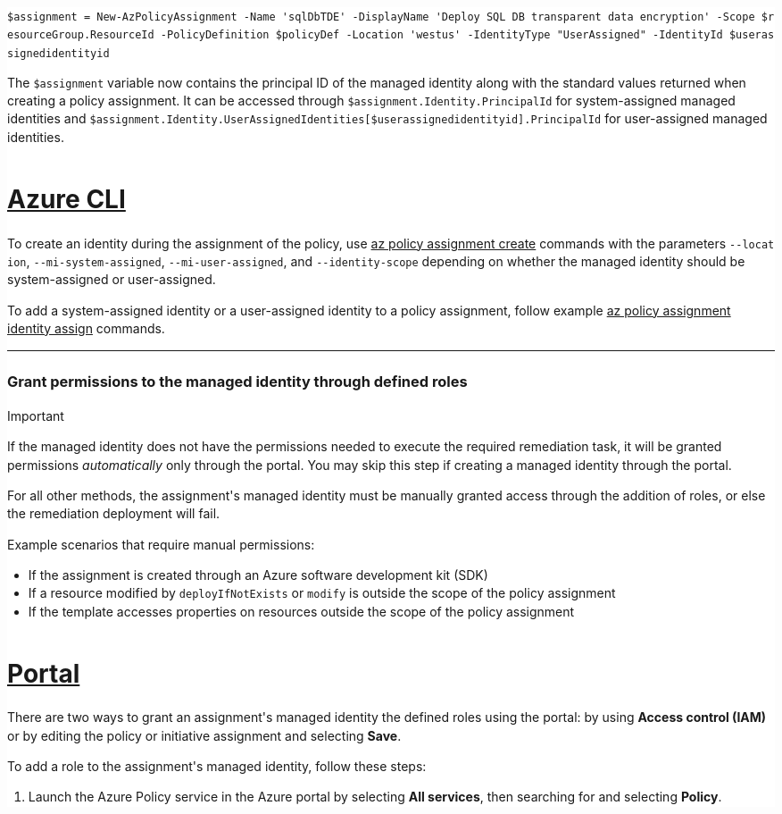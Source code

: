```azurepowershell-interactive
$assignment = New-AzPolicyAssignment -Name 'sqlDbTDE' -DisplayName 'Deploy SQL DB transparent data encryption' -Scope $resourceGroup.ResourceId -PolicyDefinition $policyDef -Location 'westus' -IdentityType "UserAssigned" -IdentityId $userassignedidentityid
```

The `$assignment` variable now contains the principal ID of the managed identity along with the standard values returned when creating a policy assignment. It can be accessed through
`$assignment.Identity.PrincipalId` for system-assigned managed identities and `$assignment.Identity.UserAssignedIdentities[$userassignedidentityid].PrincipalId` for user-assigned managed identities.

# [Azure CLI](#tab/azure-cli)

To create an identity during the assignment of the policy, use [az policy assignment create](/cli/azure/policy/assignment?view=azure-cli-latest#az-policy-assignment-create&preserve-view=true) commands with the parameters `--location`, `--mi-system-assigned`, `--mi-user-assigned`, and `--identity-scope` depending on whether the managed identity should be system-assigned or user-assigned.

To add a system-assigned identity or a user-assigned identity to a policy assignment, follow example [az policy assignment identity assign](/cli/azure/policy/assignment/identity#az-policy-assignment-identity-assign) commands.

---

### Grant permissions to the managed identity through defined roles

> [!IMPORTANT]
>
> If the managed identity does not have the permissions needed to execute the required remediation task, it will be granted permissions _automatically_ only through the portal. You may skip this step if creating a managed identity through the portal.
>
> For all other methods, the assignment's managed identity must be manually granted access through the addition of roles, or else the remediation deployment will fail.
>
> Example scenarios that require manual permissions:
> - If the assignment is created through an Azure software development kit (SDK)
> - If a resource modified by `deployIfNotExists` or `modify` is outside the scope of the policy
>   assignment
> - If the template accesses properties on resources outside the scope of the policy assignment
>

# [Portal](#tab/azure-portal)

There are two ways to grant an assignment's managed identity the defined roles using the portal: by using **Access control (IAM)** or by editing the policy or initiative assignment and selecting **Save**.

To add a role to the assignment's managed identity, follow these steps:

1. Launch the Azure Policy service in the Azure portal by selecting **All services**, then searching for and selecting **Policy**.
